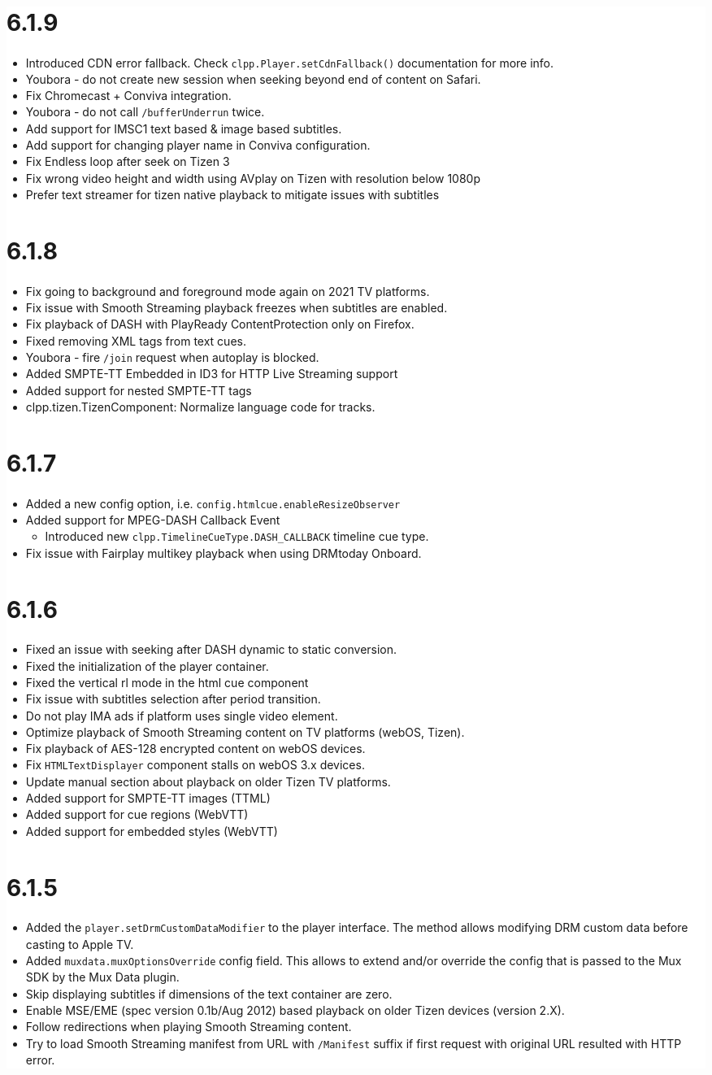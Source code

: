 # 6.1.9
* Introduced CDN error fallback. Check `clpp.Player.setCdnFallback()`
  documentation for more info.
* Youbora - do not create new session when seeking beyond end of content on
  Safari.
* Fix Chromecast + Conviva integration.
* Youbora - do not call `/bufferUnderrun` twice.
* Add support for IMSC1 text based & image based subtitles.
* Add support for changing player name in Conviva configuration.
* Fix Endless loop after seek on Tizen 3
* Fix wrong video height and width using AVplay on Tizen with resolution below 1080p
* Prefer text streamer for tizen native playback to mitigate issues with subtitles

# 6.1.8
* Fix going to background and foreground mode again on 2021 TV platforms.
* Fix issue with Smooth Streaming playback freezes when subtitles are enabled.
* Fix playback of DASH with PlayReady ContentProtection only on Firefox.
* Fixed removing XML tags from text cues.
* Youbora - fire `/join` request when autoplay is blocked.
* Added SMPTE-TT Embedded in ID3 for HTTP Live Streaming support
* Added support for nested SMPTE-TT tags
* clpp.tizen.TizenComponent: Normalize language code for tracks.

# 6.1.7
* Added a new config option, i.e. `config.htmlcue.enableResizeObserver`
* Added support for MPEG-DASH Callback Event
  * Introduced new `clpp.TimelineCueType.DASH_CALLBACK` timeline cue type.
* Fix issue with Fairplay multikey playback when using DRMtoday Onboard.

# 6.1.6
* Fixed an issue with seeking after DASH dynamic to static conversion.
* Fixed the initialization of the player container.
* Fixed the vertical rl mode in the html cue component
* Fix issue with subtitles selection after period transition.
* Do not play IMA ads if platform uses single video element.
* Optimize playback of Smooth Streaming content on TV platforms (webOS, Tizen).
* Fix playback of AES-128 encrypted content on webOS devices.
* Fix `HTMLTextDisplayer` component stalls on webOS 3.x devices.
* Update manual section about playback on older Tizen TV platforms.
* Added support for SMPTE-TT images (TTML)
* Added support for cue regions (WebVTT)
* Added support for embedded styles (WebVTT)

# 6.1.5
* Added the `player.setDrmCustomDataModifier` to the player interface.
  The method allows modifying DRM custom data before casting to Apple TV.
* Added `muxdata.muxOptionsOverride` config field. This allows to extend and/or
  override the config that is passed to the Mux SDK by the Mux Data plugin.
* Skip displaying subtitles if dimensions of the text container are zero.
* Enable MSE/EME (spec version 0.1b/Aug 2012) based playback on older Tizen devices (version 2.X).
* Follow redirections when playing Smooth Streaming content.
* Try to load Smooth Streaming manifest from URL with `/Manifest` suffix if
  first request with original URL resulted with HTTP error.
